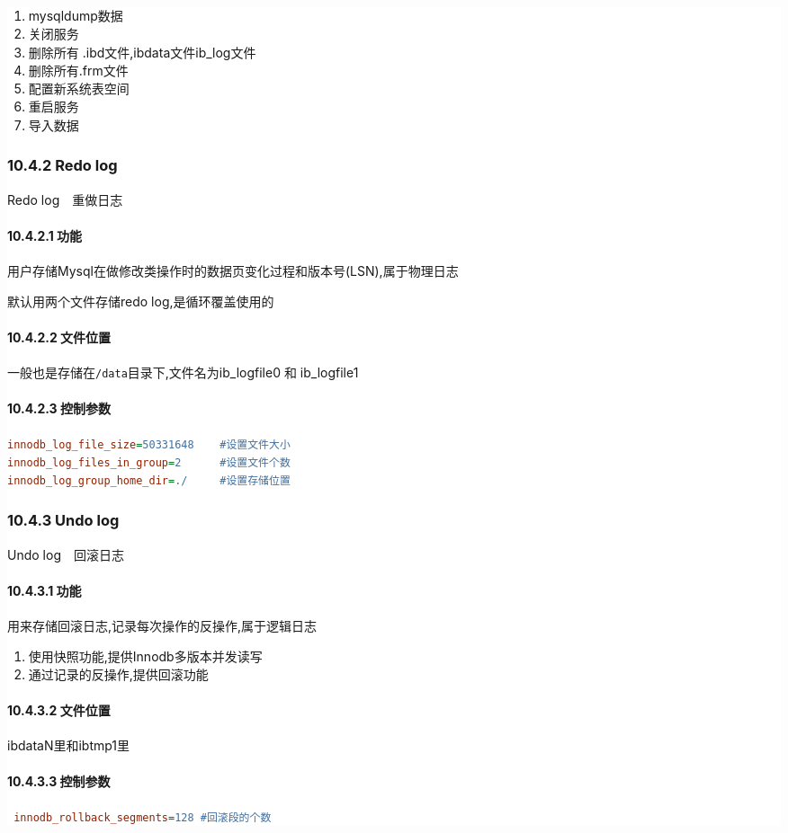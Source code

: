 1. mysqldump数据
2. 关闭服务
3. 删除所有 .ibd文件,ibdata文件ib_log文件
4. 删除所有.frm文件
5. 配置新系统表空间
6. 重启服务
7. 导入数据



### 10.4.2 Redo log

Redo log　重做日志

#### 10.4.2.1 功能

用户存储Mysql在做修改类操作时的数据页变化过程和版本号(LSN),属于物理日志

默认用两个文件存储redo log,是循环覆盖使用的

#### 10.4.2.2 文件位置

一般也是存储在`/data`目录下,文件名为ib_logfile0 和 ib_logfile1

#### 10.4.2.3 控制参数

```ini
innodb_log_file_size=50331648    #设置文件大小
innodb_log_files_in_group=2      #设置文件个数
innodb_log_group_home_dir=./     #设置存储位置
```



### 10.4.3 Undo log

Undo log　回滚日志

#### 10.4.3.1 功能

用来存储回滚日志,记录每次操作的反操作,属于逻辑日志

1. 使用快照功能,提供Innodb多版本并发读写
2. 通过记录的反操作,提供回滚功能

#### 10.4.3.2 文件位置

ibdataN里和ibtmp1里

#### 10.4.3.3 控制参数

```ini
 innodb_rollback_segments=128 #回滚段的个数
```



